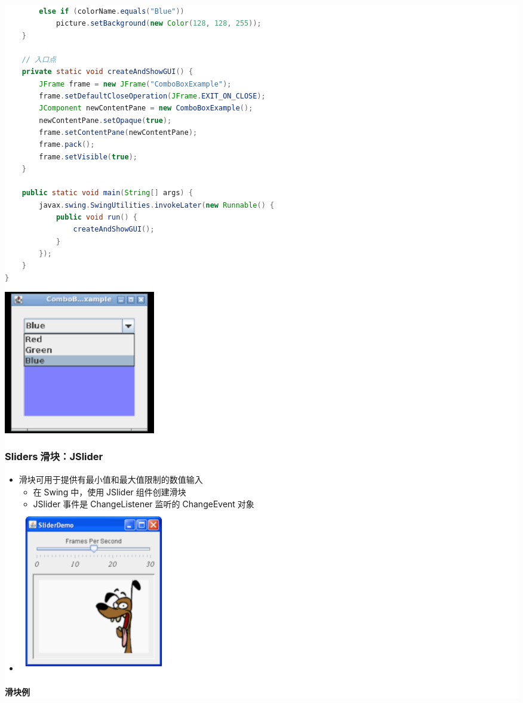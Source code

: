 ```java
        else if (colorName.equals("Blue"))
            picture.setBackground(new Color(128, 128, 255));
    }

    // 入口点
    private static void createAndShowGUI() {
        JFrame frame = new JFrame("ComboBoxExample");
        frame.setDefaultCloseOperation(JFrame.EXIT_ON_CLOSE);
        JComponent newContentPane = new ComboBoxExample();
        newContentPane.setOpaque(true);
        frame.setContentPane(newContentPane);
        frame.pack();
        frame.setVisible(true);
    }

    public static void main(String[] args) {
        javax.swing.SwingUtilities.invokeLater(new Runnable() {
            public void run() {
                createAndShowGUI();
            }
        });
    }
}
```
<img width="250" alt="Combo box example" src="img/08-2-02-Combo_box_example.png">  

### Sliders 滑块：JSlider  
- 滑块可用于提供有最小值和最大值限制的数值输入  
    - 在 Swing 中，使用 JSlider 组件创建滑块  
    - JSlider 事件是 ChangeListener 监听的 ChangeEvent 对象  
- <img width="250" alt="Sliders" src="img/08-2-03-Sliders.png">  
#### 滑块例  